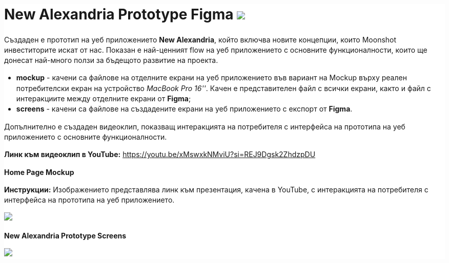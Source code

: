 #  New Alexandria Prototype Figma <img src="https://github.com/sp-2023-2024-cool-cats/iteration-4/assets/83454633/d65ee4ce-238f-4984-90f5-ae37e5bb1f57" width="18px"><br>

Създаден е прототип на уеб приложението **New Alexandria**, който включва новите концепции, които Moonshot инвеститорите искат от нас. Показан е най-ценният flow на уеб приложението с основните функционалности, които ще донесат най-много ползи за бъдещото развитие на проекта.

- **mockup** - качени са файлове на отделните eкрани на уеб приложението във вариант на Mockup върху реален потребителски екран на устройство *MacBook Pro 16''*. Качен е представителен файл с всички екрани, както и файл с интеракциите между отделните екрани от **Figma**;
- **screens** - качени са файлове на създадените екрани на уеб приложението с експорт от **Figma**.

Допълнително е създаден видеоклип, показващ интеракцията на потребителя с интерфейса на прототипа на уеб приложението с основните функционалности.

**Линк към видеоклип в YouTube:** https://youtu.be/xMswxkNMviU?si=REJ9Dgsk2ZhdzpDU

**Home Page Mockup**

**Инструкции:** Изображението представлява линк към презентация, качена в YouTube, с интеракцията на потребителя с интерфейса на прототипа на уеб приложението.<br>

[<img src="https://github.com/sp-2023-2024-cool-cats/iteration-4/assets/83454633/6ba91167-46be-40bd-aa8d-fa91cff29920" width="100%">](https://youtu.be/xMswxkNMviU?si=zRpnt_IB43Pds_4J "New Alexandria Figma Prototype")

**New Alexandria Prototype Screens**

<img src="https://github.com/sp-2023-2024-cool-cats/iteration-4/assets/83454633/db16f0bb-153b-4204-8629-5fa88923715f" width="100%">
